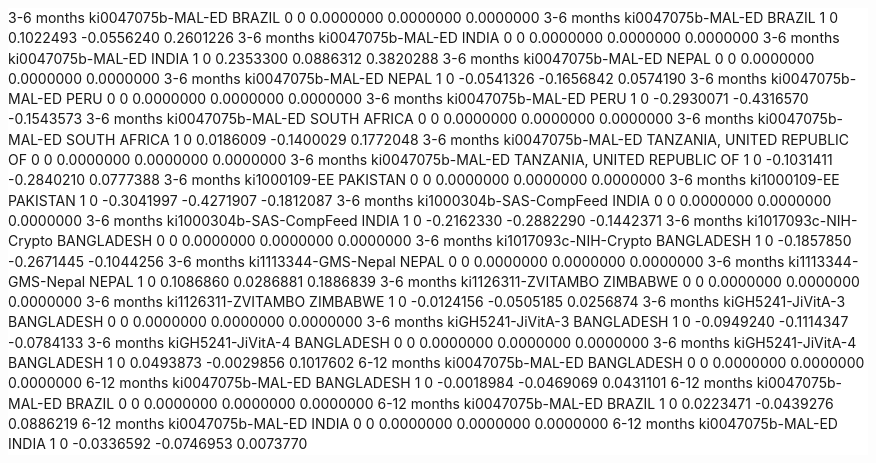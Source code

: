 3-6 months     ki0047075b-MAL-ED         BRAZIL                         0                    0                  0.0000000    0.0000000    0.0000000
3-6 months     ki0047075b-MAL-ED         BRAZIL                         1                    0                  0.1022493   -0.0556240    0.2601226
3-6 months     ki0047075b-MAL-ED         INDIA                          0                    0                  0.0000000    0.0000000    0.0000000
3-6 months     ki0047075b-MAL-ED         INDIA                          1                    0                  0.2353300    0.0886312    0.3820288
3-6 months     ki0047075b-MAL-ED         NEPAL                          0                    0                  0.0000000    0.0000000    0.0000000
3-6 months     ki0047075b-MAL-ED         NEPAL                          1                    0                 -0.0541326   -0.1656842    0.0574190
3-6 months     ki0047075b-MAL-ED         PERU                           0                    0                  0.0000000    0.0000000    0.0000000
3-6 months     ki0047075b-MAL-ED         PERU                           1                    0                 -0.2930071   -0.4316570   -0.1543573
3-6 months     ki0047075b-MAL-ED         SOUTH AFRICA                   0                    0                  0.0000000    0.0000000    0.0000000
3-6 months     ki0047075b-MAL-ED         SOUTH AFRICA                   1                    0                  0.0186009   -0.1400029    0.1772048
3-6 months     ki0047075b-MAL-ED         TANZANIA, UNITED REPUBLIC OF   0                    0                  0.0000000    0.0000000    0.0000000
3-6 months     ki0047075b-MAL-ED         TANZANIA, UNITED REPUBLIC OF   1                    0                 -0.1031411   -0.2840210    0.0777388
3-6 months     ki1000109-EE              PAKISTAN                       0                    0                  0.0000000    0.0000000    0.0000000
3-6 months     ki1000109-EE              PAKISTAN                       1                    0                 -0.3041997   -0.4271907   -0.1812087
3-6 months     ki1000304b-SAS-CompFeed   INDIA                          0                    0                  0.0000000    0.0000000    0.0000000
3-6 months     ki1000304b-SAS-CompFeed   INDIA                          1                    0                 -0.2162330   -0.2882290   -0.1442371
3-6 months     ki1017093c-NIH-Crypto     BANGLADESH                     0                    0                  0.0000000    0.0000000    0.0000000
3-6 months     ki1017093c-NIH-Crypto     BANGLADESH                     1                    0                 -0.1857850   -0.2671445   -0.1044256
3-6 months     ki1113344-GMS-Nepal       NEPAL                          0                    0                  0.0000000    0.0000000    0.0000000
3-6 months     ki1113344-GMS-Nepal       NEPAL                          1                    0                  0.1086860    0.0286881    0.1886839
3-6 months     ki1126311-ZVITAMBO        ZIMBABWE                       0                    0                  0.0000000    0.0000000    0.0000000
3-6 months     ki1126311-ZVITAMBO        ZIMBABWE                       1                    0                 -0.0124156   -0.0505185    0.0256874
3-6 months     kiGH5241-JiVitA-3         BANGLADESH                     0                    0                  0.0000000    0.0000000    0.0000000
3-6 months     kiGH5241-JiVitA-3         BANGLADESH                     1                    0                 -0.0949240   -0.1114347   -0.0784133
3-6 months     kiGH5241-JiVitA-4         BANGLADESH                     0                    0                  0.0000000    0.0000000    0.0000000
3-6 months     kiGH5241-JiVitA-4         BANGLADESH                     1                    0                  0.0493873   -0.0029856    0.1017602
6-12 months    ki0047075b-MAL-ED         BANGLADESH                     0                    0                  0.0000000    0.0000000    0.0000000
6-12 months    ki0047075b-MAL-ED         BANGLADESH                     1                    0                 -0.0018984   -0.0469069    0.0431101
6-12 months    ki0047075b-MAL-ED         BRAZIL                         0                    0                  0.0000000    0.0000000    0.0000000
6-12 months    ki0047075b-MAL-ED         BRAZIL                         1                    0                  0.0223471   -0.0439276    0.0886219
6-12 months    ki0047075b-MAL-ED         INDIA                          0                    0                  0.0000000    0.0000000    0.0000000
6-12 months    ki0047075b-MAL-ED         INDIA                          1                    0                 -0.0336592   -0.0746953    0.0073770